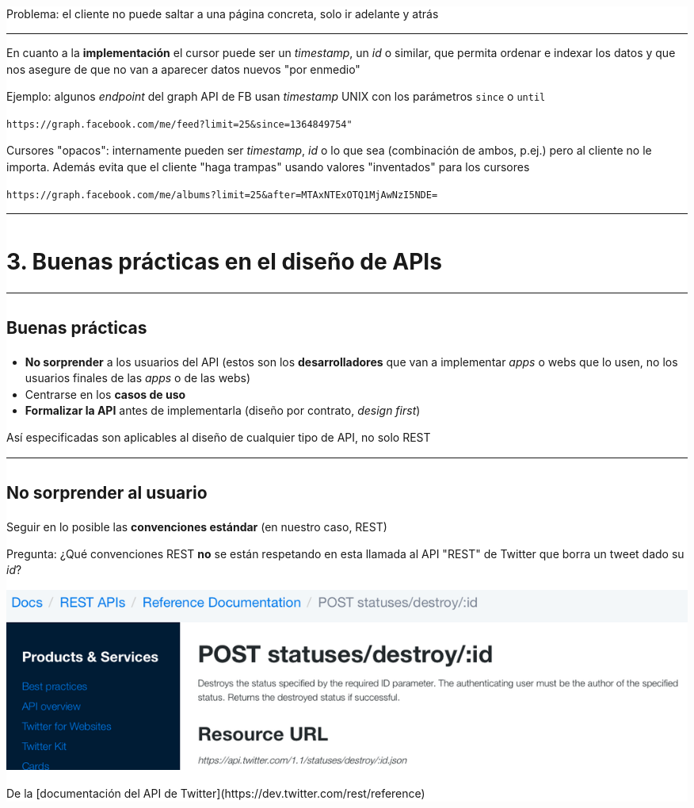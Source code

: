 Problema: el cliente no puede saltar a una página concreta, solo ir adelante y atrás


---

En cuanto a la **implementación** el cursor puede ser un *timestamp*, un *id* o similar, que permita ordenar e indexar los datos y que nos asegure de que no van a aparecer datos nuevos "por enmedio"

Ejemplo: algunos *endpoint* del graph API de FB usan *timestamp* UNIX con los parámetros `since` o `until`

```http
https://graph.facebook.com/me/feed?limit=25&since=1364849754"
```

Cursores "opacos": internamente pueden ser *timestamp*, *id* o lo que sea (combinación de ambos, p.ej.) pero al cliente no le importa. Además evita que el cliente "haga trampas" usando valores "inventados" para los cursores

```http
https://graph.facebook.com/me/albums?limit=25&after=MTAxNTExOTQ1MjAwNzI5NDE=
```

---


# 3. Buenas prácticas en el diseño de APIs 


---

## Buenas prácticas


- **No sorprender** a los usuarios del API (estos son los **desarrolladores** que van a implementar *apps* o webs que lo usen, no los usuarios finales de las *apps* o de las webs)
- Centrarse en los **casos de uso**
- **Formalizar la API** antes de implementarla (diseño por contrato, *design first*)

Así especificadas son aplicables al diseño de cualquier tipo de API, no solo REST

---

## No sorprender al usuario

Seguir en lo posible las **convenciones estándar** (en nuestro caso, REST)

Pregunta: ¿Qué convenciones REST **no** se están respetando en esta llamada al API "REST" de Twitter que borra un tweet dado su *id*?

![](img_1c/twitter_API.png)
<div class="caption">De la [documentación del API de Twitter](https://dev.twitter.com/rest/reference)</div>
